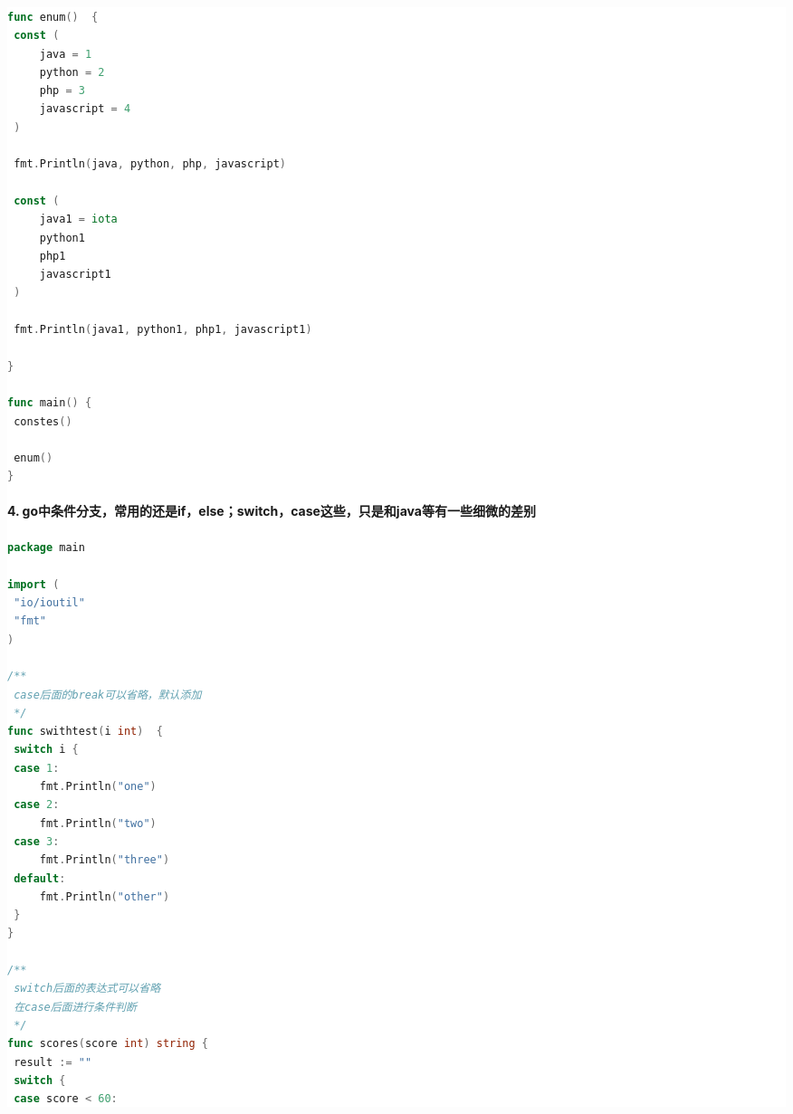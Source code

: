    ```go
   func enum()  {
   	const (
   		java = 1
   		python = 2
   		php = 3
   		javascript = 4
   	)
   
   	fmt.Println(java, python, php, javascript)
   
   	const (
   		java1 = iota
   		python1
   		php1
   		javascript1
   	)
   
   	fmt.Println(java1, python1, php1, javascript1)
   
   }
   
   func main() {
   	constes()
   
   	enum()
   }
   
   ```

#### 4. go中条件分支，常用的还是**if，else；switch，case**这些，只是和java等有一些细微的差别

   ```go
   package main
   
   import (
   	"io/ioutil"
   	"fmt"
   )
   
   /**
   	case后面的break可以省略，默认添加
    */
   func swithtest(i int)  {
   	switch i {
   	case 1:
   		fmt.Println("one")
   	case 2:
   		fmt.Println("two")
   	case 3:
   		fmt.Println("three")
   	default:
   		fmt.Println("other")
   	}
   }
   
   /**
   	switch后面的表达式可以省略
   	在case后面进行条件判断
    */
   func scores(score int) string {
   	result := ""
   	switch {
   	case score < 60:
   ```